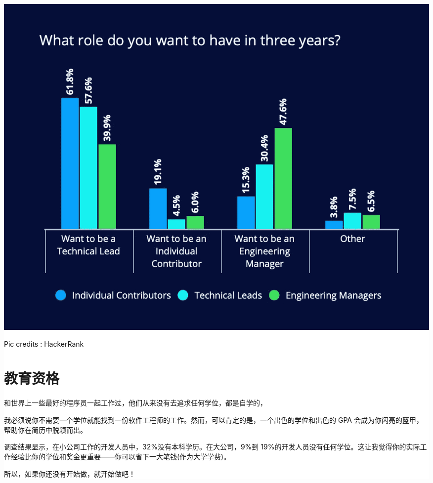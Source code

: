 ![](img/7c38b792e23709aff8be59d3eb853574.png)

Pic credits : HackerRank

# 教育资格

和世界上一些最好的程序员一起工作过，他们从来没有去追求任何学位，都是自学的，

我必须说你不需要一个学位就能找到一份软件工程师的工作。然而，可以肯定的是，一个出色的学位和出色的 GPA 会成为你闪亮的盔甲，帮助你在简历中脱颖而出。

调查结果显示，在小公司工作的开发人员中，32%没有本科学历。在大公司，9%到 19%的开发人员没有任何学位。这让我觉得你的实际工作经验比你的学位和奖金更重要——你可以省下一大笔钱(作为大学学费)。

所以，如果你还没有开始做，就开始做吧！
